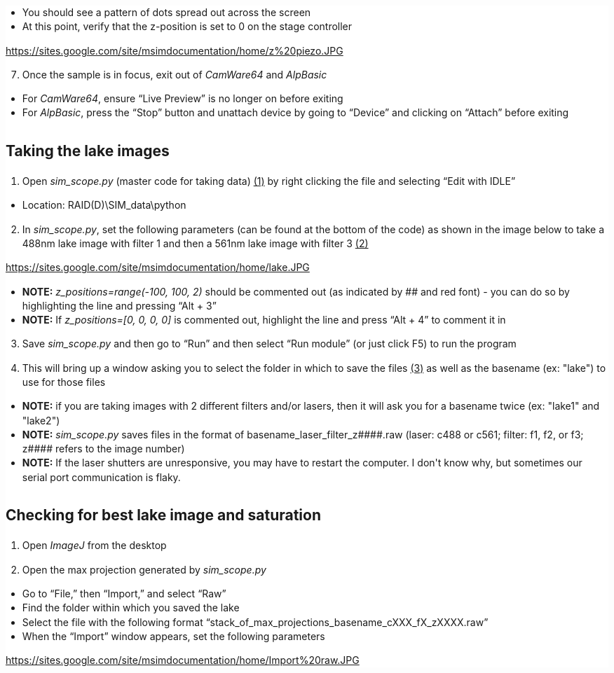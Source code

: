   * You should see a pattern of dots spread out across the screen
  * At this point, verify that the z-position is set to 0 on the stage controller

https://sites.google.com/site/msimdocumentation/home/z%20piezo.JPG

7. Once the sample is in focus, exit out of _CamWare64_ and _AlpBasic_

  * For _CamWare64_, ensure “Live Preview” is no longer on before exiting
  * For _AlpBasic_, press the “Stop” button and unattach device by going to “Device” and clicking on “Attach” before exiting


## Taking the lake images ##
1. Open _sim\_scope.py_ (master code for taking data) [(1)](http://code.google.com/p/msim/wiki/Data_Acquisition?ts=1335554453&updated=Data_Acquisition#%281%29_Guide_to_sim_scope.py_%27s_parameters) by right clicking the file and selecting “Edit with IDLE”

  * Location: RAID(D)\SIM\_data\python

2. In _sim\_scope.py_, set the following parameters (can be found at the bottom of the code) as shown in the image below to take a 488nm lake image with filter 1 and then a 561nm lake image with filter 3 [(2)](http://code.google.com/p/msim/wiki/Data_Acquisition#%282%29_Colors_and_taking_a_lake)

https://sites.google.com/site/msimdocumentation/home/lake.JPG

  * **NOTE:** _z\_positions=range(-100, 100, 2)_ should be commented out (as indicated by ## and red font) - you can do so by highlighting the line and pressing  “Alt + 3”
  * **NOTE:** If _z\_positions=[0, 0, 0, 0]_ is commented out, highlight the line and press “Alt + 4” to comment it in

3. Save _sim\_scope.py_ and then go to “Run” and then select “Run module” (or just click F5) to run the program

4. This will bring up a window asking you to select the folder in which to save the files [(3)](http://code.google.com/p/msim/wiki/Data_Acquisition#%283%29_Instructions_for_setting_up_folders) as well as the basename (ex: "lake") to use for those files

  * **NOTE:** if you are taking images with 2 different filters and/or lasers, then it will ask you for a basename twice (ex: "lake1" and "lake2")
  * **NOTE:** _sim\_scope.py_ saves files in the format of basename\_laser\_filter\_z####.raw (laser: c488 or c561; filter: f1, f2, or f3; z#### refers to the image number)
  * **NOTE:** If the laser shutters are unresponsive, you may have to restart the computer. I don't know why, but sometimes our serial port communication is flaky.


## Checking for best lake image and saturation ##
1. Open _ImageJ_ from the desktop

2. Open the max projection generated by _sim\_scope.py_

  * Go to “File,” then “Import,” and select “Raw”
  * Find the folder within which you saved the lake
  * Select the file with the following format “stack\_of\_max\_projections\_basename\_cXXX\_fX\_zXXXX.raw”
  * When the “Import” window appears, set the following parameters

https://sites.google.com/site/msimdocumentation/home/Import%20raw.JPG
